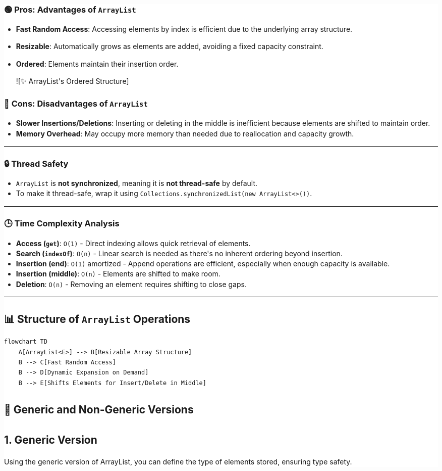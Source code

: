 
### 🟢 **Pros**: Advantages of `ArrayList`

- **Fast Random Access**: Accessing elements by index is efficient due to the underlying array structure.
- **Resizable**: Automatically grows as elements are added, avoiding a fixed capacity constraint.
- **Ordered**: Elements maintain their insertion order.
  
  ![✨ ArrayList's Ordered Structure]

### 🔴 **Cons**: Disadvantages of `ArrayList`

- **Slower Insertions/Deletions**: Inserting or deleting in the middle is inefficient because elements are shifted to maintain order.
- **Memory Overhead**: May occupy more memory than needed due to reallocation and capacity growth.
  
---

### 🔒 **Thread Safety**
- `ArrayList` is **not synchronized**, meaning it is **not thread-safe** by default.
- To make it thread-safe, wrap it using `Collections.synchronizedList(new ArrayList<>())`.

---

### 🕒 **Time Complexity Analysis**

- **Access (`get`)**: `O(1)` - Direct indexing allows quick retrieval of elements.
- **Search (`indexOf`)**: `O(n)` - Linear search is needed as there's no inherent ordering beyond insertion.
- **Insertion (end)**: `O(1)` amortized - Append operations are efficient, especially when enough capacity is available.
- **Insertion (middle)**: `O(n)` - Elements are shifted to make room.
- **Deletion**: `O(n)` - Removing an element requires shifting to close gaps.

---

## 📊 **Structure of `ArrayList` Operations**

```mermaid
flowchart TD
    A[ArrayList<E>] --> B[Resizable Array Structure]
    B --> C[Fast Random Access]
    B --> D[Dynamic Expansion on Demand]
    B --> E[Shifts Elements for Insert/Delete in Middle]
```

## 🔹 Generic and Non-Generic Versions

## 1. Generic Version
Using the generic version of ArrayList, you can define the type of elements stored, ensuring type safety.

